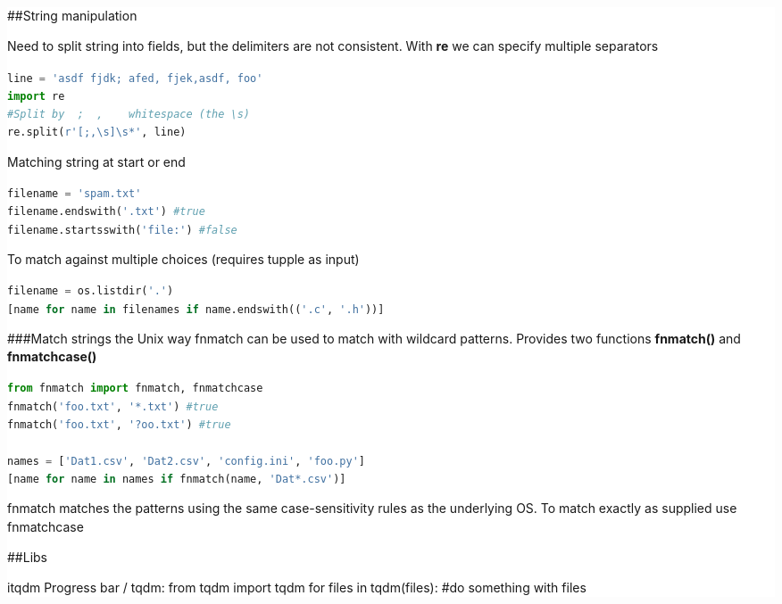 ##String manipulation

Need to split string into fields, but the delimiters are not consistent. With **re** we can specify multiple separators
```python
line = 'asdf fjdk; afed, fjek,asdf, foo'
import re
#Split by  ;  ,    whitespace (the \s)
re.split(r'[;,\s]\s*', line)
```

Matching string at start or end
```python
filename = 'spam.txt'
filename.endswith('.txt') #true
filename.startsswith('file:') #false
```
To match against multiple choices (requires tupple as input)
```python
filename = os.listdir('.')
[name for name in filenames if name.endswith(('.c', '.h'))]
```

###Match strings the Unix way
fnmatch can be used to match with wildcard patterns. Provides two functions **fnmatch()** and **fnmatchcase()**
```python
from fnmatch import fnmatch, fnmatchcase
fnmatch('foo.txt', '*.txt') #true
fnmatch('foo.txt', '?oo.txt') #true

names = ['Dat1.csv', 'Dat2.csv', 'config.ini', 'foo.py']
[name for name in names if fnmatch(name, 'Dat*.csv')]
```
fnmatch matches the patterns using the same case-sensitivity rules as the underlying OS. To match exactly as supplied use fnmatchcase






















##Libs 

itqdm
 Progress bar / tqdm:
from tqdm import tqdm
for files in tqdm(files):
	#do something with files
